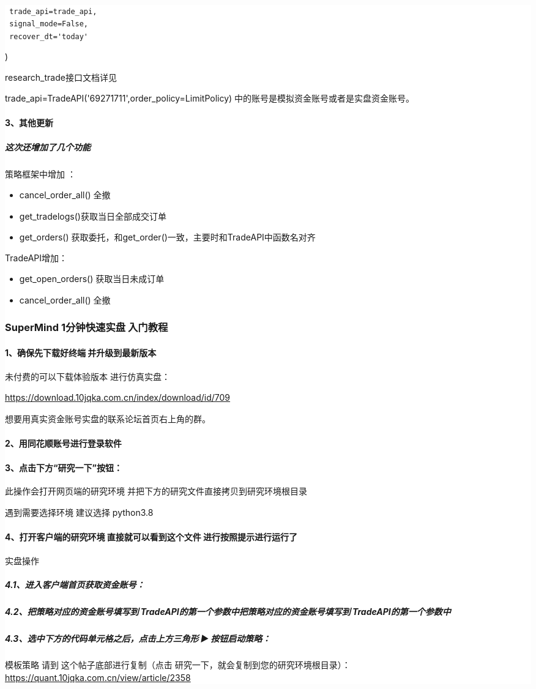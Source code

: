      trade_api=trade_api,
     signal_mode=False,
     recover_dt='today'
)
​

research_trade接口文档详见

trade_api=TradeAPI('69271711',order_policy=LimitPolicy) 中的账号是模拟资金账号或者是实盘资金账号。

#### 3、其他更新

##### 这次还增加了几个功能

策略框架中增加 ：

- cancel_order_all() 全撤

- get_tradelogs()获取当日全部成交订单

- get_orders() 获取委托，和get_order()一致，主要时和TradeAPI中函数名对齐

TradeAPI增加：

- get_open_orders() 获取当日未成订单

- cancel_order_all() 全撤

### SuperMind 1分钟快速实盘 入门教程

#### 1、确保先下载好终端 并升级到最新版本

未付费的可以下载体验版本 进行仿真实盘：

https://download.10jqka.com.cn/index/download/id/709

想要用真实资金账号实盘的联系论坛首页右上角的群。

#### 2、用同花顺账号进行登录软件

#### 3、点击下方“研究一下”按钮：

此操作会打开网页端的研究环境 并把下方的研究文件直接拷贝到研究环境根目录

遇到需要选择环境 建议选择 python3.8

#### 4、打开客户端的研究环境 直接就可以看到这个文件 进行按照提示进行运行了

实盘操作

##### 4.1、进入客户端首页获取资金账号：

##### 4.2、把策略对应的资金账号填写到 TradeAPI的第一个参数中把策略对应的资金账号填写到 TradeAPI的第一个参数中

##### 4.3、选中下方的代码单元格之后，点击上方三角形 ▶ 按钮启动策略：

模板策略 请到 这个帖子底部进行复制（点击 研究一下，就会复制到您的研究环境根目录）：https://quant.10jqka.com.cn/view/article/2358
